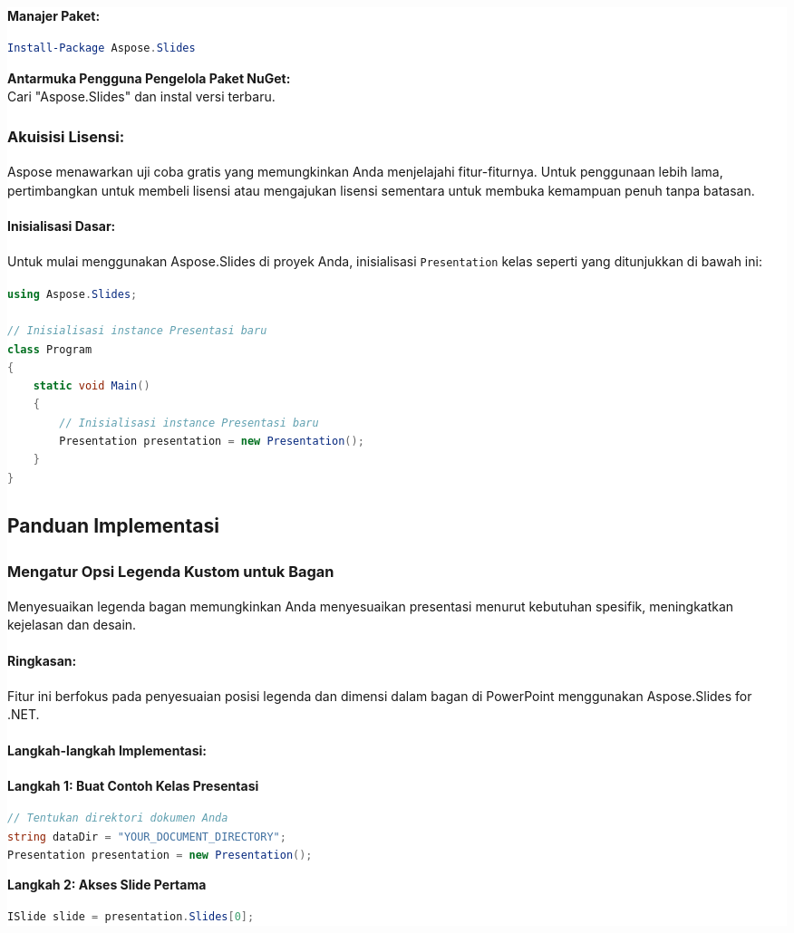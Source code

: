 **Manajer Paket:**
```powershell
Install-Package Aspose.Slides
```

**Antarmuka Pengguna Pengelola Paket NuGet:**  
Cari "Aspose.Slides" dan instal versi terbaru.

### Akuisisi Lisensi:
Aspose menawarkan uji coba gratis yang memungkinkan Anda menjelajahi fitur-fiturnya. Untuk penggunaan lebih lama, pertimbangkan untuk membeli lisensi atau mengajukan lisensi sementara untuk membuka kemampuan penuh tanpa batasan.

#### Inisialisasi Dasar:
Untuk mulai menggunakan Aspose.Slides di proyek Anda, inisialisasi `Presentation` kelas seperti yang ditunjukkan di bawah ini:

```csharp
using Aspose.Slides;

// Inisialisasi instance Presentasi baru
class Program
{
    static void Main()
    {
        // Inisialisasi instance Presentasi baru
        Presentation presentation = new Presentation();
    }
}
```

## Panduan Implementasi
### Mengatur Opsi Legenda Kustom untuk Bagan
Menyesuaikan legenda bagan memungkinkan Anda menyesuaikan presentasi menurut kebutuhan spesifik, meningkatkan kejelasan dan desain.

#### Ringkasan:
Fitur ini berfokus pada penyesuaian posisi legenda dan dimensi dalam bagan di PowerPoint menggunakan Aspose.Slides for .NET.

#### Langkah-langkah Implementasi:
**Langkah 1: Buat Contoh Kelas Presentasi**
```csharp
// Tentukan direktori dokumen Anda
string dataDir = "YOUR_DOCUMENT_DIRECTORY";
Presentation presentation = new Presentation();
```

**Langkah 2: Akses Slide Pertama**
```csharp
ISlide slide = presentation.Slides[0];
```
